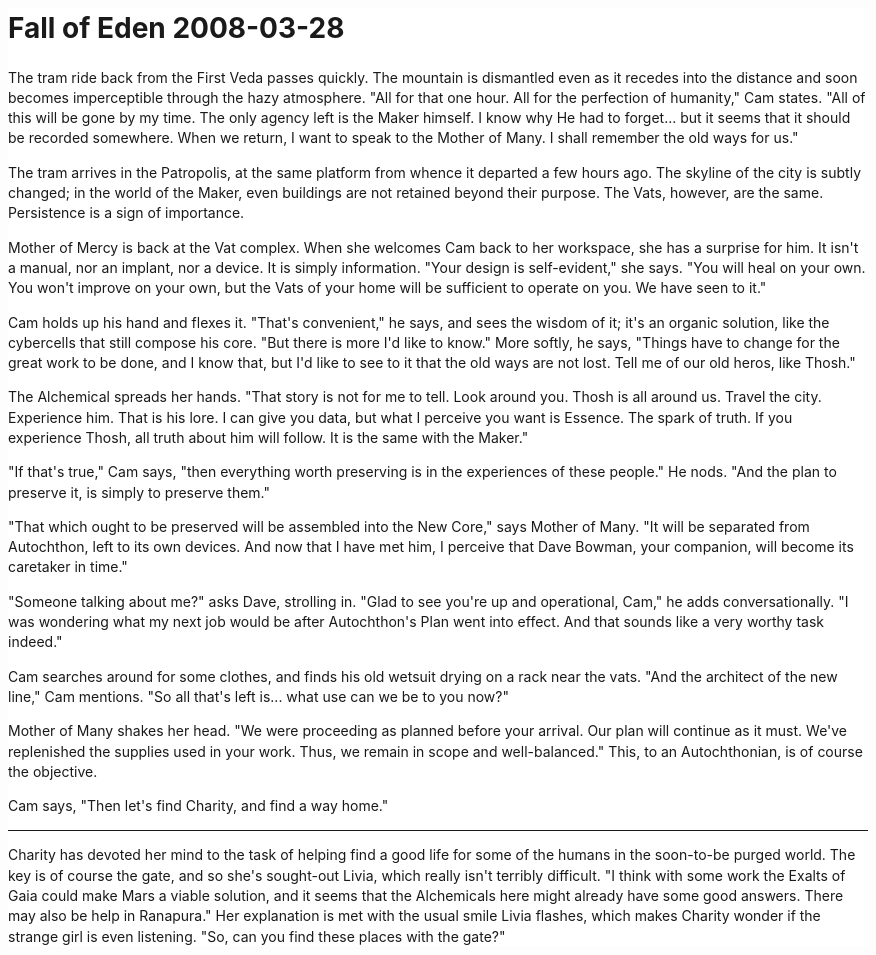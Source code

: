 


# Fall of Eden 2008-03-28

The tram ride back from the First Veda passes quickly. The mountain is dismantled even as it recedes into the distance and soon becomes imperceptible through the hazy atmosphere. "All for that one hour. All for the perfection of humanity," Cam states. "All of this will be gone by my time. The only agency left is the Maker himself. I know why He had to forget... but it seems that it should be recorded somewhere. When we return, I want to speak to the Mother of Many. I shall remember the old ways for us."

The tram arrives in the Patropolis, at the same platform from whence it departed a few hours ago. The skyline of the city is subtly changed; in the world of the Maker, even buildings are not retained beyond their purpose. The Vats, however, are the same. Persistence is a sign of importance.

Mother of Mercy is back at the Vat complex. When she welcomes Cam back to her workspace, she has a surprise for him. It isn't a manual, nor an implant, nor a device. It is simply information. "Your design is self-evident," she says. "You will heal on your own. You won't improve on your own, but the Vats of your home will be sufficient to operate on you. We have seen to it."

Cam holds up his hand and flexes it. "That's convenient," he says, and sees the wisdom of it; it's an organic solution, like the cybercells that still compose his core. "But there is more I'd like to know." More softly, he says, "Things have to change for the great work to be done, and I know that, but I'd like to see to it that the old ways are not lost. Tell me of our old heros, like Thosh."

The Alchemical spreads her hands. "That story is not for me to tell. Look around you. Thosh is all around us. Travel the city. Experience him. That is his lore. I can give you data, but what I perceive you want is Essence. The spark of truth. If you experience Thosh, all truth about him will follow. It is the same with the Maker."

"If that's true," Cam says, "then everything worth preserving is in the experiences of these people." He nods. "And the plan to preserve it, is simply to preserve them."

"That which ought to be preserved will be assembled into the New Core," says Mother of Many. "It will be separated from Autochthon, left to its own devices. And now that I have met him, I perceive that Dave Bowman, your companion, will become its caretaker in time."

"Someone talking about me?" asks Dave, strolling in. "Glad to see you're up and operational, Cam," he adds conversationally. "I was wondering what my next job would be after Autochthon's Plan went into effect. And that sounds like a very worthy task indeed."

Cam searches around for some clothes, and finds his old wetsuit drying on a rack near the vats. "And the architect of the new line," Cam mentions. "So all that's left is... what use can we be to you now?"

Mother of Many shakes her head. "We were proceeding as planned before your arrival. Our plan will continue as it must. We've replenished the supplies used in your work. Thus, we remain in scope and well-balanced." This, to an Autochthonian, is of course the objective.

Cam says, "Then let's find Charity, and find a way home."

---

Charity has devoted her mind to the task of helping find a good life for some of the humans in the soon-to-be purged world. The key is of course the gate, and so she's sought-out Livia, which really isn't terribly difficult. "I think with some work the Exalts of Gaia could make Mars a viable solution, and it seems that the Alchemicals here might already have some good answers. There may also be help in Ranapura." Her explanation is met with the usual smile Livia flashes, which makes Charity wonder if the strange girl is even listening. "So, can you find these places with the gate?"
